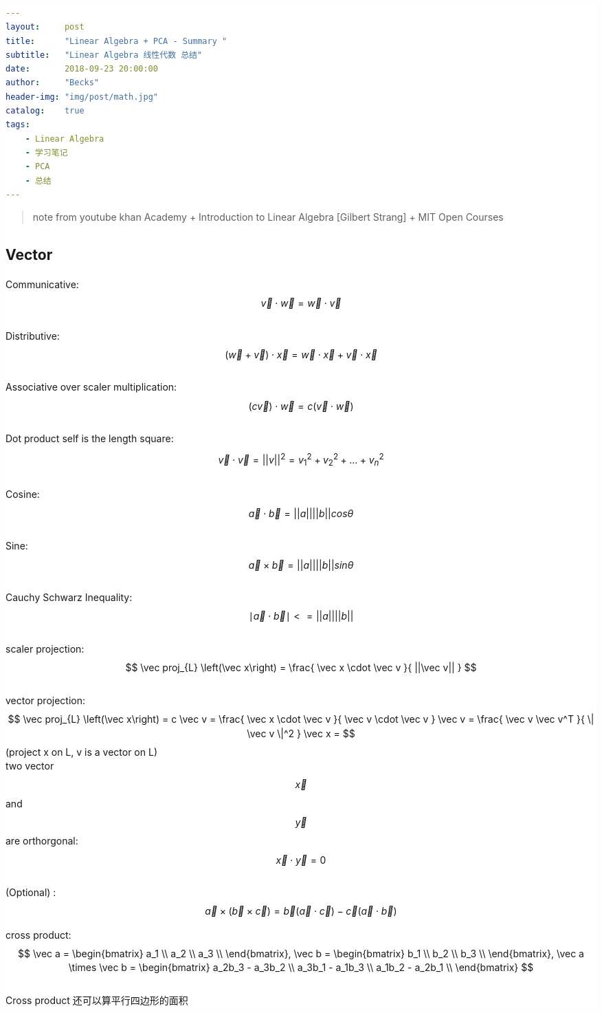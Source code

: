 ```yaml
---
layout:     post
title:      "Linear Algebra + PCA - Summary "
subtitle:   "Linear Algebra 线性代数 总结"
date:       2018-09-23 20:00:00
author:     "Becks"
header-img: "img/post/math.jpg"
catalog:    true
tags:
    - Linear Algebra
    - 学习笔记
    - PCA
    - 总结
---
```


> note from youtube khan Academy + Introduction to Linear Algebra \[Gilbert Strang\]  + MIT Open Courses

<script type="text/javascript" async src="https://cdn.mathjax.org/mathjax/latest/MathJax.js?config=TeX-MML-AM_CHTML"> </script>


## Vector

Communicative: &nbsp;&nbsp;&nbsp;  $$ \vec v \cdot \vec w  =  \vec w \cdot \vec v $$ <br/>
Distributive: &nbsp;&nbsp;&nbsp;  $$ \left(\vec w + \vec v \right)\cdot \vec x  =  \vec w \cdot \vec x + \vec v \cdot \vec x  $$<br/>
Associative over scaler multiplication: &nbsp;&nbsp;&nbsp; $$ \left( c \vec v \right) \cdot \vec w  =  c \left( \vec v \cdot \vec w \right)  $$<br/>
Dot product self is the length square: &nbsp;&nbsp;&nbsp; $$ \vec v \cdot \vec v  =  ||v||^2 = v_1^2 + v_2^2 + ... + v_n^2  $$<br/>
Cosine: &nbsp;&nbsp;&nbsp; $$  \vec a \cdot \vec b  =  ||a|| ||b|| cos\theta  $$<br/>
Sine: &nbsp;&nbsp;&nbsp; $$  \vec a \times \vec b  =  ||a|| ||b|| sin\theta  $$<br/>
Cauchy Schwarz Inequality: &nbsp;&nbsp;&nbsp; $$  \mid \vec a \cdot \vec b \mid  <=  ||a||||b||  $$<br/>
scaler projection: &nbsp;&nbsp;&nbsp; $$  \vec proj_{L} \left(\vec x\right) =   \frac{ \vec x \cdot \vec v  }{ ||\vec v|| } $$<br/>
vector projection: &nbsp;&nbsp;&nbsp; $$  \vec proj_{L} \left(\vec x\right) =  c \vec v =  \frac{ \vec x \cdot \vec v  }{ \vec v \cdot \vec v } \vec v =  \frac{ \vec v \vec v^T  }{ \| \vec v \|^2 } \vec x =  $$(project x on L, v is a vector on L)<br/>
two vector $$  \vec  x $$ and $$  \vec y $$ are orthorgonal: &nbsp;&nbsp;&nbsp; $$  \vec  x \cdot \vec y  = 0 $$   <br/>
(Optional) : $$  \vec a \times \left( \vec b \times \vec c \right)  =  \vec b \left(\vec a \cdot \vec c \right) - \vec c \left(\vec a \cdot \vec b \right)  $$

cross product: <br/>
 $$  \vec a =  \begin{bmatrix} a_1 \\ a_2  \\ a_3 \\ \end{bmatrix}, \vec b =  \begin{bmatrix} b_1 \\ b_2  \\ b_3 \\ \end{bmatrix}, \vec a \times \vec b  = \begin{bmatrix} a_2b_3 - a_3b_2 \\ a_3b_1 - a_1b_3 \\ a_1b_2 - a_2b_1 \\ \end{bmatrix} $$<br/>
Cross product 还可以算平行四边形的面积
